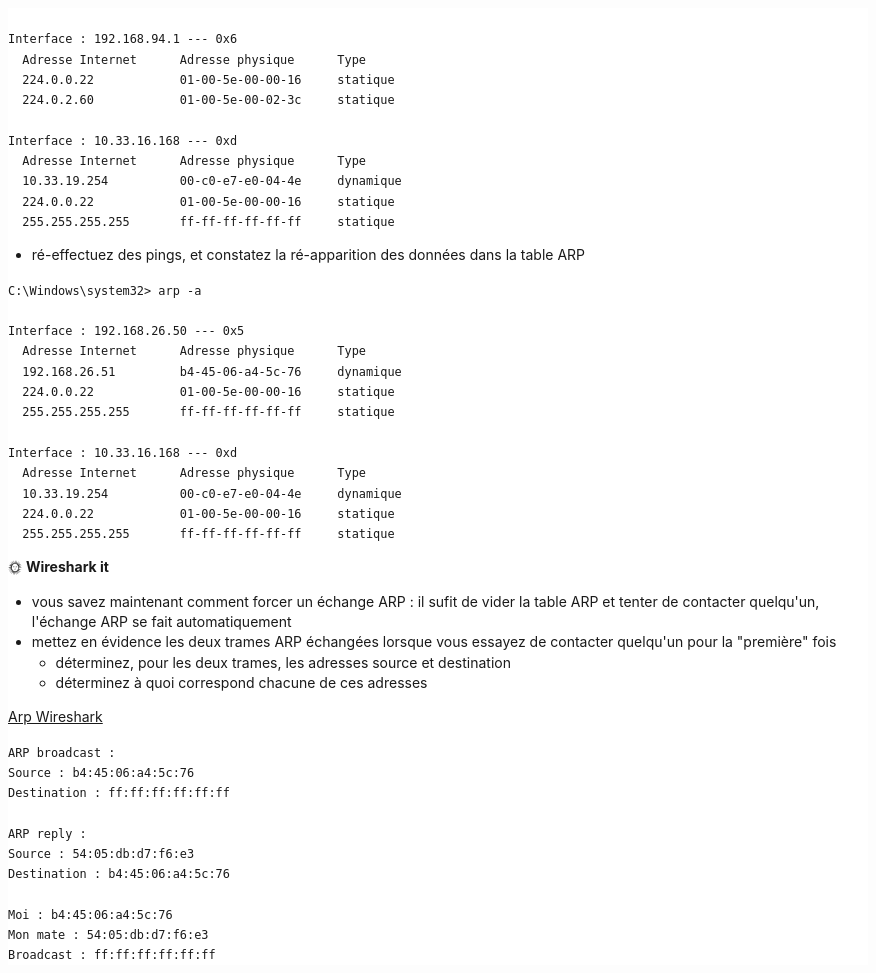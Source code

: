 ```

Interface : 192.168.94.1 --- 0x6
  Adresse Internet      Adresse physique      Type
  224.0.0.22            01-00-5e-00-00-16     statique
  224.0.2.60            01-00-5e-00-02-3c     statique

Interface : 10.33.16.168 --- 0xd
  Adresse Internet      Adresse physique      Type
  10.33.19.254          00-c0-e7-e0-04-4e     dynamique
  224.0.0.22            01-00-5e-00-00-16     statique
  255.255.255.255       ff-ff-ff-ff-ff-ff     statique
```
- ré-effectuez des pings, et constatez la ré-apparition des données dans la table ARP
```
C:\Windows\system32> arp -a

Interface : 192.168.26.50 --- 0x5
  Adresse Internet      Adresse physique      Type
  192.168.26.51         b4-45-06-a4-5c-76     dynamique
  224.0.0.22            01-00-5e-00-00-16     statique
  255.255.255.255       ff-ff-ff-ff-ff-ff     statique

Interface : 10.33.16.168 --- 0xd
  Adresse Internet      Adresse physique      Type
  10.33.19.254          00-c0-e7-e0-04-4e     dynamique
  224.0.0.22            01-00-5e-00-00-16     statique
  255.255.255.255       ff-ff-ff-ff-ff-ff     statique
```

🌞 **Wireshark it**

- vous savez maintenant comment forcer un échange ARP : il sufit de vider la table ARP et tenter de contacter quelqu'un, l'échange ARP se fait automatiquement
- mettez en évidence les deux trames ARP échangées lorsque vous essayez de contacter quelqu'un pour la "première" fois
  - déterminez, pour les deux trames, les adresses source et destination
  - déterminez à quoi correspond chacune de ces adresses

[Arp Wireshark](./arp_tp2_reseau.pcapng)

```
ARP broadcast :
Source : b4:45:06:a4:5c:76
Destination : ff:ff:ff:ff:ff:ff

ARP reply :
Source : 54:05:db:d7:f6:e3
Destination : b4:45:06:a4:5c:76

Moi : b4:45:06:a4:5c:76
Mon mate : 54:05:db:d7:f6:e3
Broadcast : ff:ff:ff:ff:ff:ff
```
